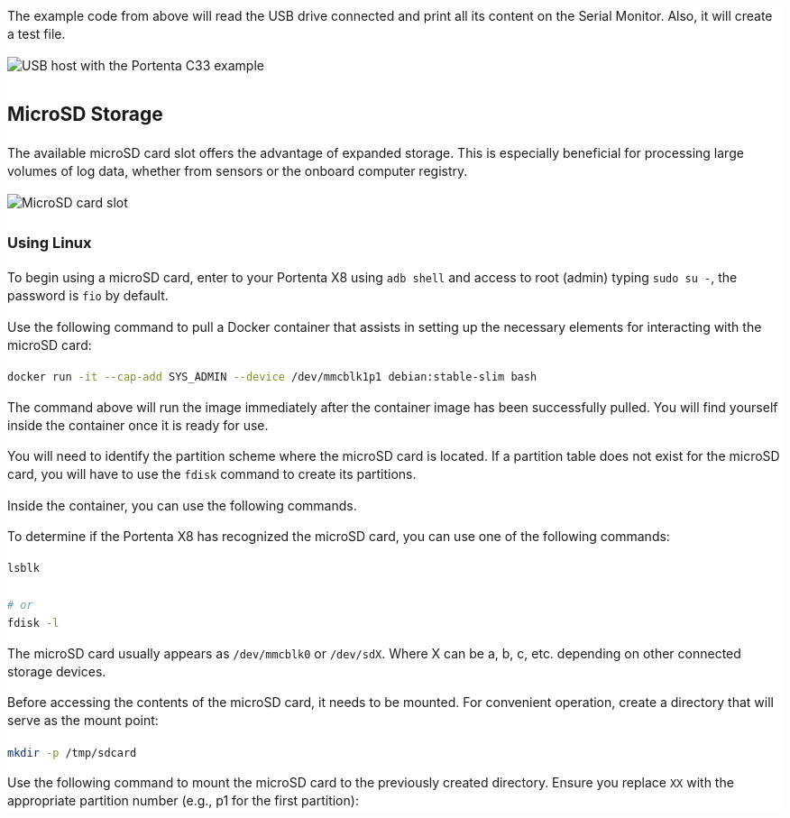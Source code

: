 The example code from above will read the USB drive connected and print all its content on the Serial Monitor. Also, it will create a test file.

![USB host with the Portenta C33 example](assets/usb-arduino.png)

## MicroSD Storage

The available microSD card slot offers the advantage of expanded storage. This is especially beneficial for processing large volumes of log data, whether from sensors or the onboard computer registry.

![MicroSD card slot](assets/microSD-new.png)

### Using Linux

To begin using a microSD card, enter to your Portenta X8 using `adb shell` and access to root (admin) typing `sudo su -`, the password is `fio` by default.

Use the following command to pull a Docker container that assists in setting up the necessary elements for interacting with the microSD card:

```bash
docker run -it --cap-add SYS_ADMIN --device /dev/mmcblk1p1 debian:stable-slim bash
```

The command above will run the image immediately after the container image has been successfully pulled. You will find yourself inside the container once it is ready for use.

You will need to identify the partition scheme where the microSD card is located. If a partition table does not exist for the microSD card, you will have to use the `fdisk` command to create its partitions.

Inside the container, you can use the following commands.

To determine if the Portenta X8 has recognized the microSD card, you can use one of the following commands:

```bash
lsblk

# or
fdisk -l
```

The microSD card usually appears as `/dev/mmcblk0` or `/dev/sdX`. Where X can be a, b, c, etc. depending on other connected storage devices.

Before accessing the contents of the microSD card, it needs to be mounted. For convenient operation, create a directory that will serve as the mount point:

```bash
mkdir -p /tmp/sdcard
```

Use the following command to mount the microSD card to the previously created directory. Ensure you replace `XX` with the appropriate partition number (e.g., p1 for the first partition):
